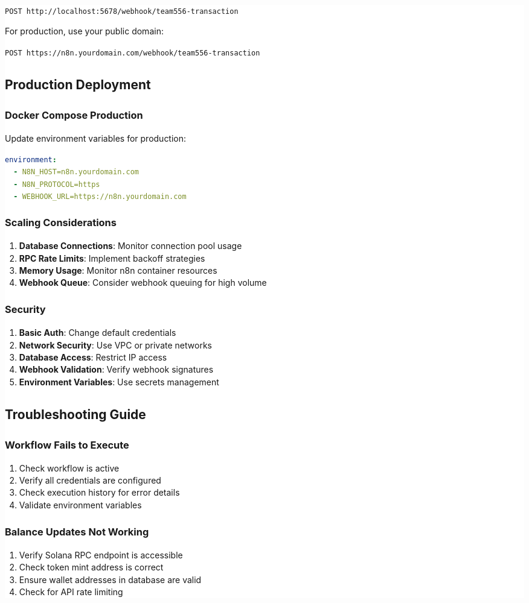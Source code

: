 ```
POST http://localhost:5678/webhook/team556-transaction
```

For production, use your public domain:
```
POST https://n8n.yourdomain.com/webhook/team556-transaction
```

## Production Deployment

### Docker Compose Production

Update environment variables for production:

```yaml
environment:
  - N8N_HOST=n8n.yourdomain.com
  - N8N_PROTOCOL=https
  - WEBHOOK_URL=https://n8n.yourdomain.com
```

### Scaling Considerations

1. **Database Connections**: Monitor connection pool usage
2. **RPC Rate Limits**: Implement backoff strategies  
3. **Memory Usage**: Monitor n8n container resources
4. **Webhook Queue**: Consider webhook queuing for high volume

### Security

1. **Basic Auth**: Change default credentials
2. **Network Security**: Use VPC or private networks
3. **Database Access**: Restrict IP access
4. **Webhook Validation**: Verify webhook signatures
5. **Environment Variables**: Use secrets management

## Troubleshooting Guide

### Workflow Fails to Execute

1. Check workflow is active
2. Verify all credentials are configured
3. Check execution history for error details
4. Validate environment variables

### Balance Updates Not Working

1. Verify Solana RPC endpoint is accessible
2. Check token mint address is correct
3. Ensure wallet addresses in database are valid
4. Check for API rate limiting
